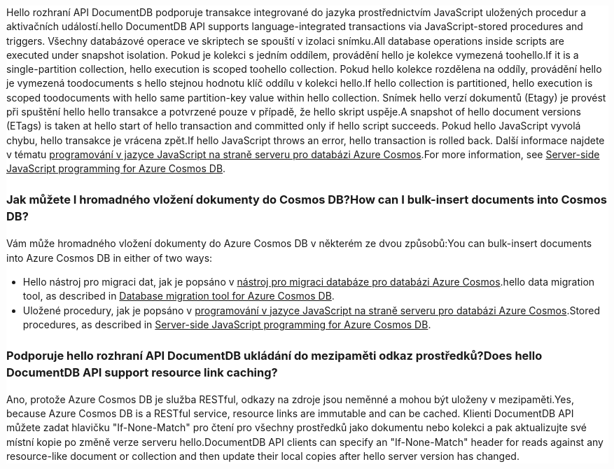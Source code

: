 <span data-ttu-id="c16f3-232">Hello rozhraní API DocumentDB podporuje transakce integrované do jazyka prostřednictvím JavaScript uložených procedur a aktivačních událostí.</span><span class="sxs-lookup"><span data-stu-id="c16f3-232">hello DocumentDB API supports language-integrated transactions via JavaScript-stored procedures and triggers.</span></span> <span data-ttu-id="c16f3-233">Všechny databázové operace ve skriptech se spouští v izolaci snímku.</span><span class="sxs-lookup"><span data-stu-id="c16f3-233">All database operations inside scripts are executed under snapshot isolation.</span></span> <span data-ttu-id="c16f3-234">Pokud je kolekci s jedním oddílem, provádění hello je kolekce vymezená toohello.</span><span class="sxs-lookup"><span data-stu-id="c16f3-234">If it is a single-partition collection, hello execution is scoped toohello collection.</span></span> <span data-ttu-id="c16f3-235">Pokud hello kolekce rozdělena na oddíly, provádění hello je vymezená toodocuments s hello stejnou hodnotu klíč oddílu v kolekci hello.</span><span class="sxs-lookup"><span data-stu-id="c16f3-235">If hello collection is partitioned, hello execution is scoped toodocuments with hello same partition-key value within hello collection.</span></span> <span data-ttu-id="c16f3-236">Snímek hello verzí dokumentů (Etagy) je provést při spuštění hello hello transakce a potvrzené pouze v případě, že hello skript uspěje.</span><span class="sxs-lookup"><span data-stu-id="c16f3-236">A snapshot of hello document versions (ETags) is taken at hello start of hello transaction and committed only if hello script succeeds.</span></span> <span data-ttu-id="c16f3-237">Pokud hello JavaScript vyvolá chybu, hello transakce je vrácena zpět.</span><span class="sxs-lookup"><span data-stu-id="c16f3-237">If hello JavaScript throws an error, hello transaction is rolled back.</span></span> <span data-ttu-id="c16f3-238">Další informace najdete v tématu [programování v jazyce JavaScript na straně serveru pro databázi Azure Cosmos](programming.md).</span><span class="sxs-lookup"><span data-stu-id="c16f3-238">For more information, see [Server-side JavaScript programming for Azure Cosmos DB](programming.md).</span></span>

### <a name="how-can-i-bulk-insert-documents-into-cosmos-db"></a><span data-ttu-id="c16f3-239">Jak můžete I hromadného vložení dokumenty do Cosmos DB?</span><span class="sxs-lookup"><span data-stu-id="c16f3-239">How can I bulk-insert documents into Cosmos DB?</span></span>
<span data-ttu-id="c16f3-240">Vám může hromadného vložení dokumenty do Azure Cosmos DB v některém ze dvou způsobů:</span><span class="sxs-lookup"><span data-stu-id="c16f3-240">You can bulk-insert documents into Azure Cosmos DB in either of two ways:</span></span>

* <span data-ttu-id="c16f3-241">Hello nástroj pro migraci dat, jak je popsáno v [nástroj pro migraci databáze pro databázi Azure Cosmos](import-data.md).</span><span class="sxs-lookup"><span data-stu-id="c16f3-241">hello data migration tool, as described in [Database migration tool for Azure Cosmos DB](import-data.md).</span></span>
* <span data-ttu-id="c16f3-242">Uložené procedury, jak je popsáno v [programování v jazyce JavaScript na straně serveru pro databázi Azure Cosmos](programming.md).</span><span class="sxs-lookup"><span data-stu-id="c16f3-242">Stored procedures, as described in [Server-side JavaScript programming for Azure Cosmos DB](programming.md).</span></span>

### <a name="does-hello-documentdb-api-support-resource-link-caching"></a><span data-ttu-id="c16f3-243">Podporuje hello rozhraní API DocumentDB ukládání do mezipaměti odkaz prostředků?</span><span class="sxs-lookup"><span data-stu-id="c16f3-243">Does hello DocumentDB API support resource link caching?</span></span>
<span data-ttu-id="c16f3-244">Ano, protože Azure Cosmos DB je služba RESTful, odkazy na zdroje jsou neměnné a mohou být uloženy v mezipaměti.</span><span class="sxs-lookup"><span data-stu-id="c16f3-244">Yes, because Azure Cosmos DB is a RESTful service, resource links are immutable and can be cached.</span></span> <span data-ttu-id="c16f3-245">Klienti DocumentDB API můžete zadat hlavičku "If-None-Match" pro čtení pro všechny prostředků jako dokumentu nebo kolekci a pak aktualizujte své místní kopie po změně verze serveru hello.</span><span class="sxs-lookup"><span data-stu-id="c16f3-245">DocumentDB API clients can specify an "If-None-Match" header for reads against any resource-like document or collection and then update their local copies after hello server version has changed.</span></span>
